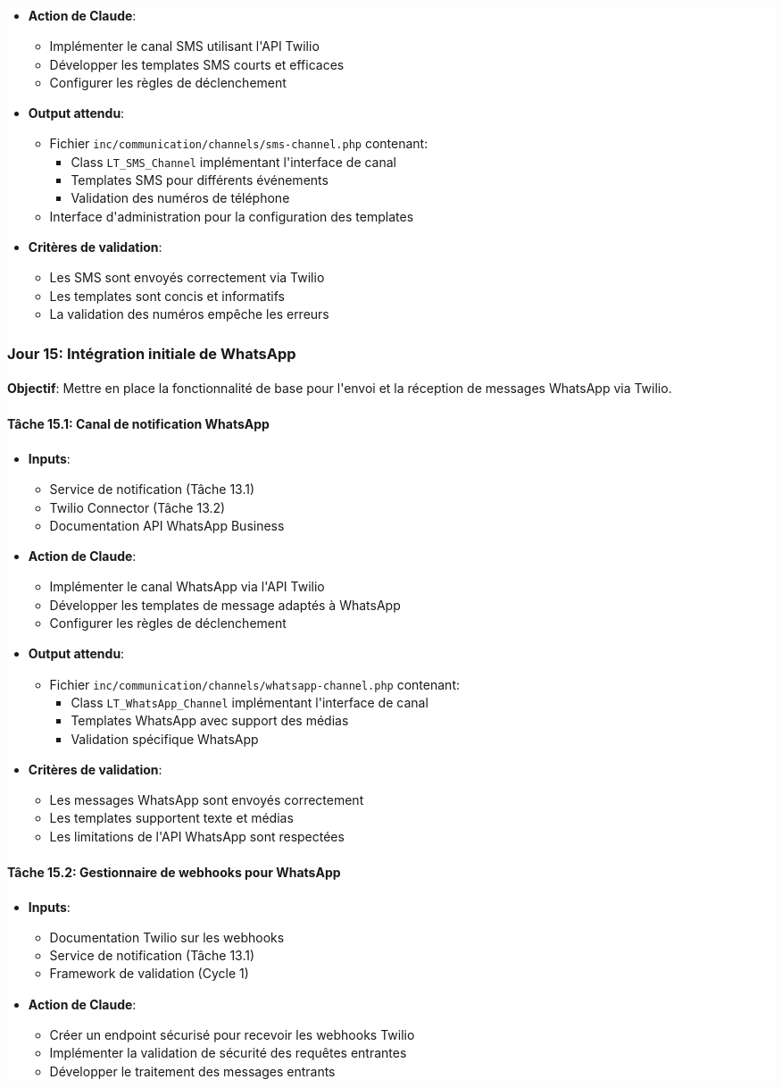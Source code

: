- **Action de Claude**:
  - Implémenter le canal SMS utilisant l'API Twilio
  - Développer les templates SMS courts et efficaces
  - Configurer les règles de déclenchement

- **Output attendu**:
  - Fichier `inc/communication/channels/sms-channel.php` contenant:
    - Class `LT_SMS_Channel` implémentant l'interface de canal
    - Templates SMS pour différents événements
    - Validation des numéros de téléphone
  - Interface d'administration pour la configuration des templates

- **Critères de validation**:
  - Les SMS sont envoyés correctement via Twilio
  - Les templates sont concis et informatifs
  - La validation des numéros empêche les erreurs

### Jour 15: Intégration initiale de WhatsApp

**Objectif**: Mettre en place la fonctionnalité de base pour l'envoi et la réception de messages WhatsApp via Twilio.

#### Tâche 15.1: Canal de notification WhatsApp

- **Inputs**:
  - Service de notification (Tâche 13.1)
  - Twilio Connector (Tâche 13.2)
  - Documentation API WhatsApp Business

- **Action de Claude**:
  - Implémenter le canal WhatsApp via l'API Twilio
  - Développer les templates de message adaptés à WhatsApp
  - Configurer les règles de déclenchement

- **Output attendu**:
  - Fichier `inc/communication/channels/whatsapp-channel.php` contenant:
    - Class `LT_WhatsApp_Channel` implémentant l'interface de canal
    - Templates WhatsApp avec support des médias
    - Validation spécifique WhatsApp

- **Critères de validation**:
  - Les messages WhatsApp sont envoyés correctement
  - Les templates supportent texte et médias
  - Les limitations de l'API WhatsApp sont respectées

#### Tâche 15.2: Gestionnaire de webhooks pour WhatsApp

- **Inputs**:
  - Documentation Twilio sur les webhooks
  - Service de notification (Tâche 13.1)
  - Framework de validation (Cycle 1)

- **Action de Claude**:
  - Créer un endpoint sécurisé pour recevoir les webhooks Twilio
  - Implémenter la validation de sécurité des requêtes entrantes
  - Développer le traitement des messages entrants
